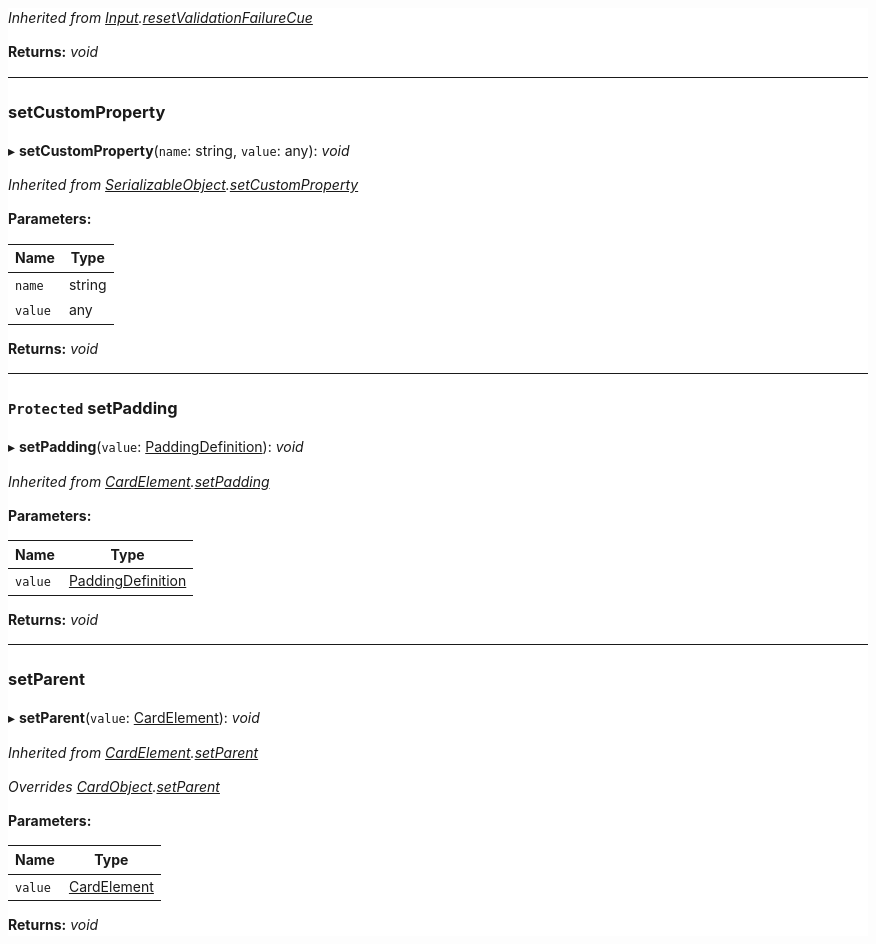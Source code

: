 *Inherited from [Input](_card_elements_.input.md).[resetValidationFailureCue](_card_elements_.input.md#protected-resetvalidationfailurecue)*

**Returns:** *void*

___

###  setCustomProperty

▸ **setCustomProperty**(`name`: string, `value`: any): *void*

*Inherited from [SerializableObject](_card_elements_.serializableobject.md).[setCustomProperty](_card_elements_.serializableobject.md#setcustomproperty)*

**Parameters:**

Name | Type |
------ | ------ |
`name` | string |
`value` | any |

**Returns:** *void*

___

### `Protected` setPadding

▸ **setPadding**(`value`: [PaddingDefinition](_shared_.paddingdefinition.md)): *void*

*Inherited from [CardElement](_card_elements_.cardelement.md).[setPadding](_card_elements_.cardelement.md#protected-setpadding)*

**Parameters:**

Name | Type |
------ | ------ |
`value` | [PaddingDefinition](_shared_.paddingdefinition.md) |

**Returns:** *void*

___

###  setParent

▸ **setParent**(`value`: [CardElement](_card_elements_.cardelement.md)): *void*

*Inherited from [CardElement](_card_elements_.cardelement.md).[setParent](_card_elements_.cardelement.md#setparent)*

*Overrides [CardObject](_card_elements_.cardobject.md).[setParent](_card_elements_.cardobject.md#abstract-setparent)*

**Parameters:**

Name | Type |
------ | ------ |
`value` | [CardElement](_card_elements_.cardelement.md) |

**Returns:** *void*
